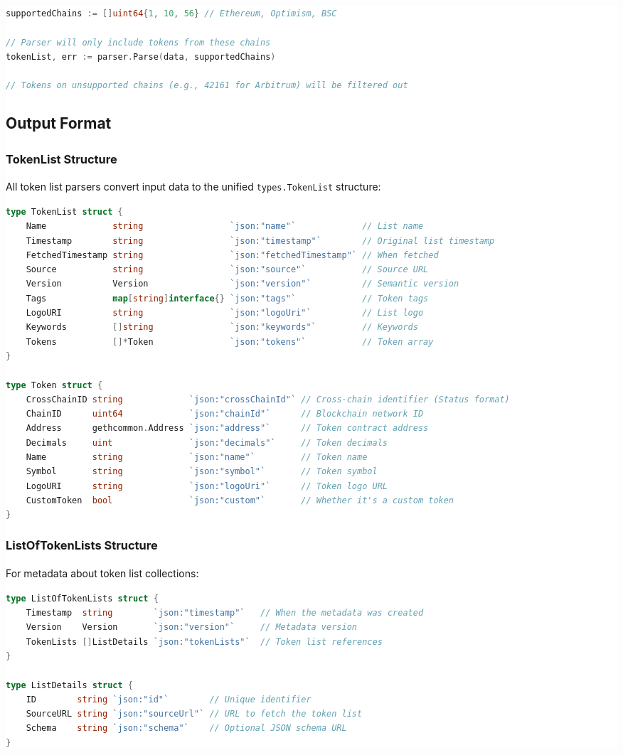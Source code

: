```go
supportedChains := []uint64{1, 10, 56} // Ethereum, Optimism, BSC

// Parser will only include tokens from these chains
tokenList, err := parser.Parse(data, supportedChains)

// Tokens on unsupported chains (e.g., 42161 for Arbitrum) will be filtered out
```

## Output Format

### TokenList Structure

All token list parsers convert input data to the unified `types.TokenList` structure:

```go
type TokenList struct {
    Name             string                 `json:"name"`             // List name
    Timestamp        string                 `json:"timestamp"`        // Original list timestamp
    FetchedTimestamp string                 `json:"fetchedTimestamp"` // When fetched
    Source           string                 `json:"source"`           // Source URL
    Version          Version                `json:"version"`          // Semantic version
    Tags             map[string]interface{} `json:"tags"`             // Token tags
    LogoURI          string                 `json:"logoUri"`          // List logo
    Keywords         []string               `json:"keywords"`         // Keywords
    Tokens           []*Token               `json:"tokens"`           // Token array
}

type Token struct {
    CrossChainID string             `json:"crossChainId"` // Cross-chain identifier (Status format)
    ChainID      uint64             `json:"chainId"`      // Blockchain network ID
    Address      gethcommon.Address `json:"address"`      // Token contract address
    Decimals     uint               `json:"decimals"`     // Token decimals
    Name         string             `json:"name"`         // Token name
    Symbol       string             `json:"symbol"`       // Token symbol
    LogoURI      string             `json:"logoUri"`      // Token logo URL
    CustomToken  bool               `json:"custom"`       // Whether it's a custom token
}
```

### ListOfTokenLists Structure

For metadata about token list collections:

```go
type ListOfTokenLists struct {
    Timestamp  string        `json:"timestamp"`   // When the metadata was created
    Version    Version       `json:"version"`     // Metadata version
    TokenLists []ListDetails `json:"tokenLists"`  // Token list references
}

type ListDetails struct {
    ID        string `json:"id"`        // Unique identifier
    SourceURL string `json:"sourceUrl"` // URL to fetch the token list
    Schema    string `json:"schema"`    // Optional JSON schema URL
}
```
